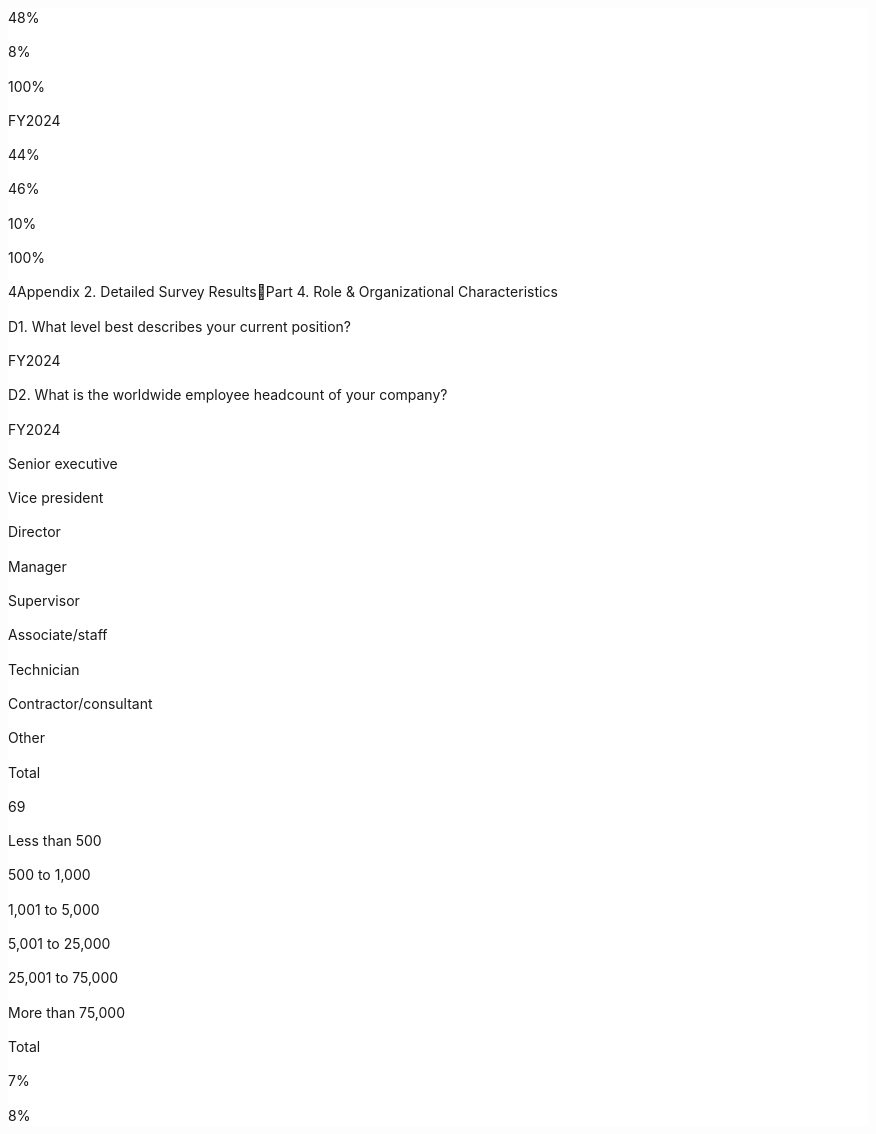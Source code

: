 48%

8%

100%

FY2024

44%

46%

10%

100%

4Appendix 2\. Detailed Survey ResultsPart 4\. Role \& Organizational Characteristics

D1\. What level best describes your current position?

FY2024

D2\. What is the worldwide employee headcount of your company? 

FY2024

Senior executive

Vice president

Director

Manager

Supervisor

Associate/staff

Technician

Contractor/consultant

Other

Total

69

Less than 500

500 to 1,000

1,001 to 5,000

5,001 to 25,000

25,001 to 75,000

More than 75,000

Total

7%

8%
